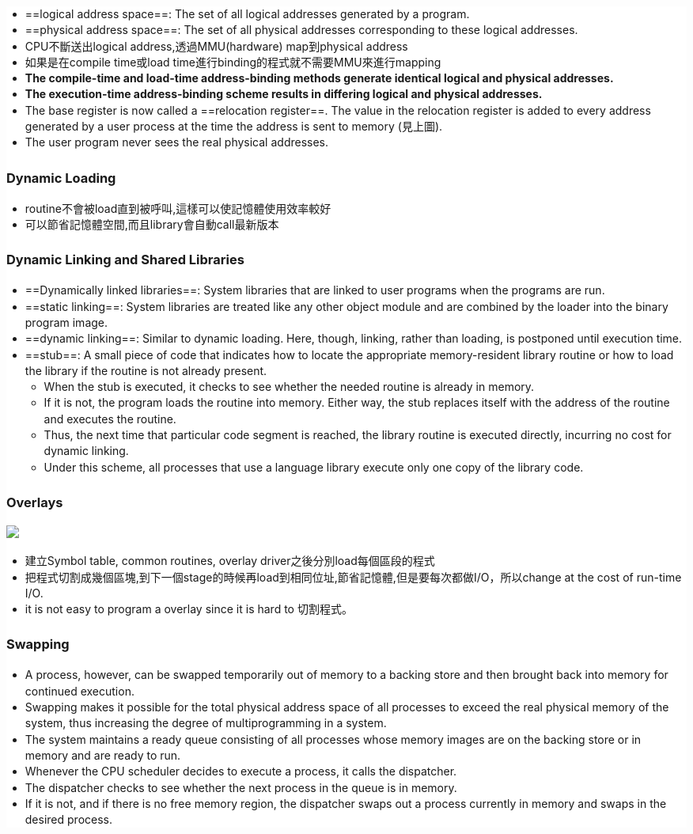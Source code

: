 - ==logical address space==: The set of all logical addresses generated by a program.
- ==physical address space==: The set of all physical addresses corresponding to these logical addresses.
- CPU不斷送出logical address,透過MMU(hardware) map到physical address
- 如果是在compile time或load time進行binding的程式就不需要MMU來進行mapping
- **The compile-time and load-time address-binding methods generate identical logical and physical addresses.**
- **The execution-time address-binding scheme results in differing logical and physical addresses.**
- The base register is now called a ==relocation register==. The value in the relocation register is added to every address generated by a user process at the time the address is sent to memory (見上圖).
- The user program never sees the real physical addresses.
### Dynamic Loading
- routine不會被load直到被呼叫,這樣可以使記憶體使用效率較好
- 可以節省記憶體空間,而且library會自動call最新版本
### Dynamic Linking and Shared Libraries
- ==Dynamically linked libraries==: System libraries that are linked to user programs when the programs are run.
- ==static linking==: System libraries are treated like any other object module and are combined by the loader into the binary program image.
- ==dynamic linking==: Similar to dynamic loading. Here, though, linking, rather than loading, is postponed until execution time.
- ==stub==: A small piece of code that indicates how to locate the appropriate memory-resident library routine or how to load the library if the routine is not already present.
    - When the stub is executed, it checks to see whether the needed routine is already in memory.
    - If it is not, the program loads the routine into memory. Either way, the stub replaces itself with the address of the routine and executes the routine.
    - Thus, the next time that particular code segment is reached, the library routine is executed directly, incurring no cost for dynamic linking.
    - Under this scheme, all processes that use a language library execute only one copy of the library code.
### Overlays
![](https://i.imgur.com/Fsix6r3.png)
- 建立Symbol table, common routines, overlay driver之後分別load每個區段的程式
- 把程式切割成幾個區塊,到下一個stage的時候再load到相同位址,節省記憶體,但是要每次都做I/O，所以change at the cost of run-time I/O.
- it is not easy to program a overlay since it is hard to 切割程式。 
### Swapping
- A process, however, can be swapped temporarily out of memory to a backing store and then brought back into memory for continued execution.
- Swapping makes it possible for the total physical address space of all processes to exceed the real physical memory of the system, thus increasing the degree of multiprogramming in a system.
- The system maintains a ready queue consisting of all processes whose memory images are on the backing store or in memory and are ready to run.
- Whenever the CPU scheduler decides to execute a process, it calls the dispatcher.
- The dispatcher checks to see whether the next process in the queue is in memory.
- If it is not, and if there is no free memory region, the dispatcher swaps out a process currently in memory and swaps in the desired process.
